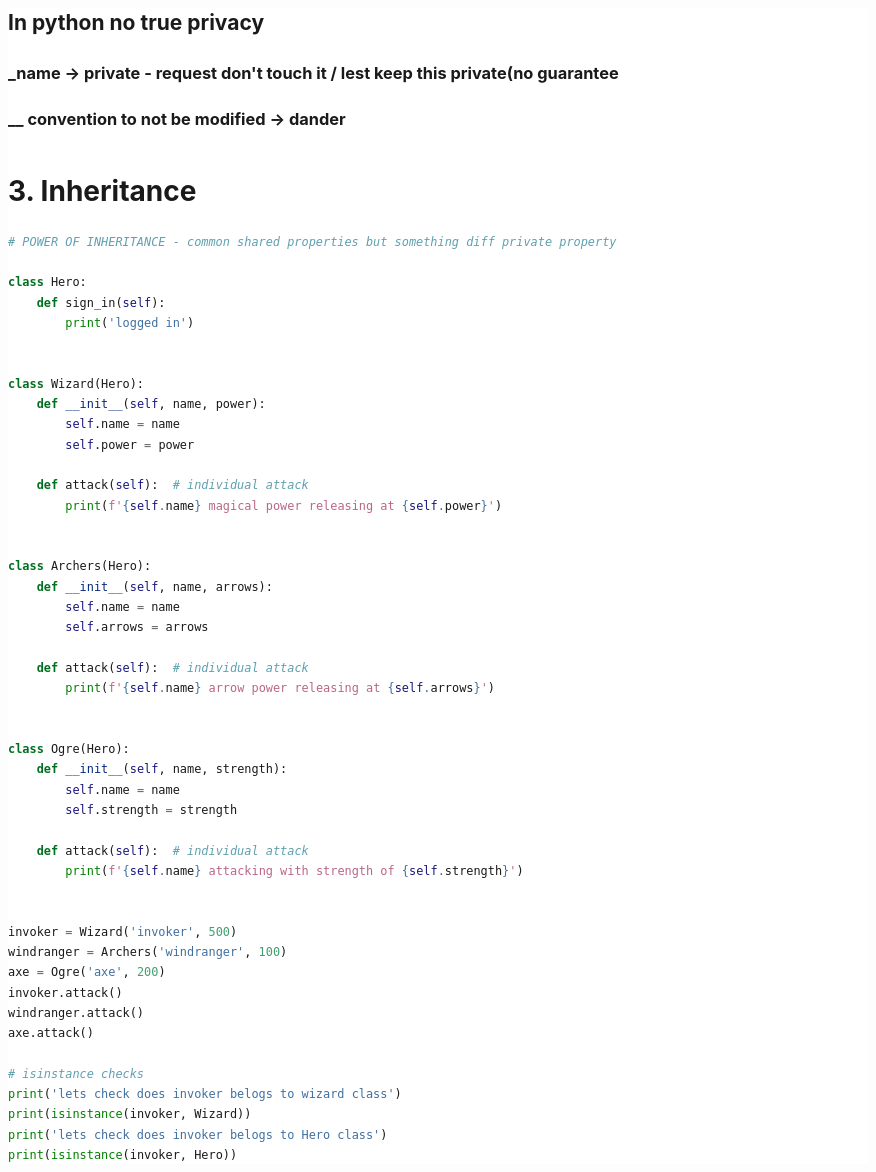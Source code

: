 
## In python no true privacy
### _name -> private - request don't touch it / lest keep this private(no guarantee
### __ convention to not be modified -> dander


# 3. Inheritance


```python
# POWER OF INHERITANCE - common shared properties but something diff private property

class Hero:
    def sign_in(self):
        print('logged in')


class Wizard(Hero):
    def __init__(self, name, power):
        self.name = name
        self.power = power

    def attack(self):  # individual attack
        print(f'{self.name} magical power releasing at {self.power}')


class Archers(Hero):
    def __init__(self, name, arrows):
        self.name = name
        self.arrows = arrows

    def attack(self):  # individual attack
        print(f'{self.name} arrow power releasing at {self.arrows}')


class Ogre(Hero):
    def __init__(self, name, strength):
        self.name = name
        self.strength = strength

    def attack(self):  # individual attack
        print(f'{self.name} attacking with strength of {self.strength}')


invoker = Wizard('invoker', 500)
windranger = Archers('windranger', 100)
axe = Ogre('axe', 200)
invoker.attack()
windranger.attack()
axe.attack()

# isinstance checks 
print('lets check does invoker belogs to wizard class')
print(isinstance(invoker, Wizard))
print('lets check does invoker belogs to Hero class')
print(isinstance(invoker, Hero))
```

